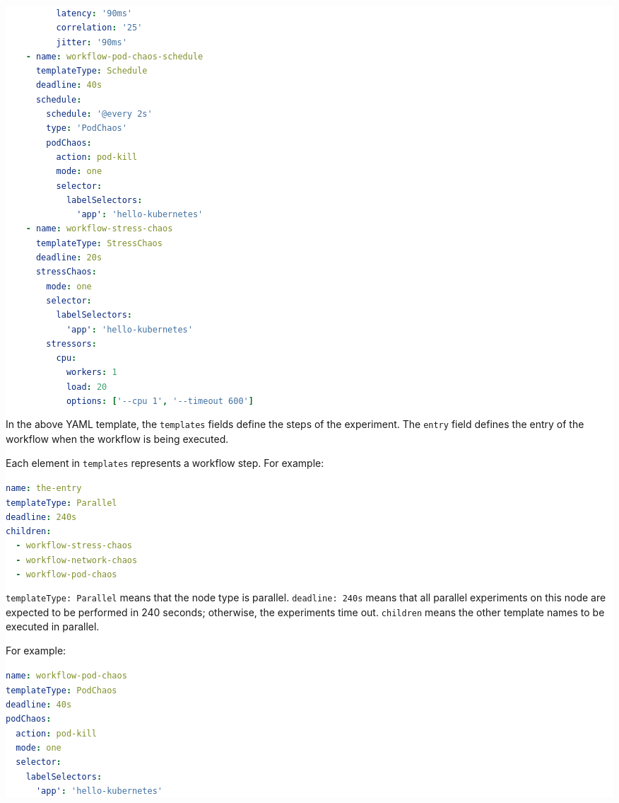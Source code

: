 ```yaml
          latency: '90ms'
          correlation: '25'
          jitter: '90ms'
    - name: workflow-pod-chaos-schedule
      templateType: Schedule
      deadline: 40s
      schedule:
        schedule: '@every 2s'
        type: 'PodChaos'
        podChaos:
          action: pod-kill
          mode: one
          selector:
            labelSelectors:
              'app': 'hello-kubernetes'
    - name: workflow-stress-chaos
      templateType: StressChaos
      deadline: 20s
      stressChaos:
        mode: one
        selector:
          labelSelectors:
            'app': 'hello-kubernetes'
        stressors:
          cpu:
            workers: 1
            load: 20
            options: ['--cpu 1', '--timeout 600']
```

In the above YAML template, the `templates` fields define the steps of the experiment. The `entry` field defines the entry of the workflow when the workflow is being executed.

Each element in `templates` represents a workflow step. For example:

```yaml
name: the-entry
templateType: Parallel
deadline: 240s
children:
  - workflow-stress-chaos
  - workflow-network-chaos
  - workflow-pod-chaos
```

`templateType: Parallel` means that the node type is parallel. `deadline: 240s` means that all parallel experiments on this node are expected to be performed in 240 seconds; otherwise, the experiments time out. `children` means the other template names to be executed in parallel.

For example:

```yaml
name: workflow-pod-chaos
templateType: PodChaos
deadline: 40s
podChaos:
  action: pod-kill
  mode: one
  selector:
    labelSelectors:
      'app': 'hello-kubernetes'
```
